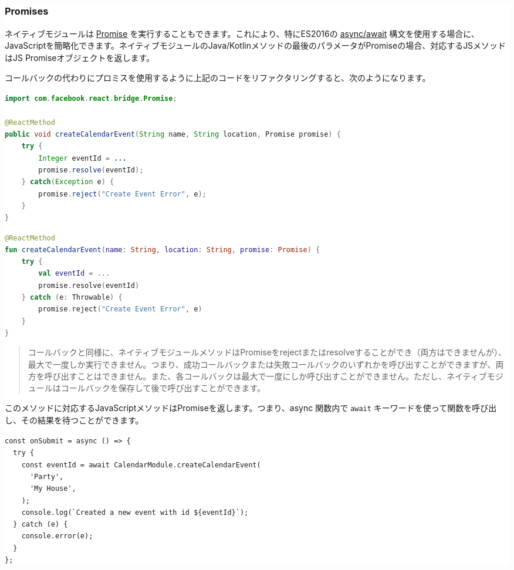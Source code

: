 ### Promises

ネイティブモジュールは [Promise](https://developer.mozilla.org/en-US/docs/Web/JavaScript/Reference/Global_Objects/Promise) を実行することもできます。これにより、特にES2016の [async/await](https://developer.mozilla.org/en-US/docs/Web/JavaScript/Reference/Statements/async_function) 構文を使用する場合に、JavaScriptを簡略化できます。ネイティブモジュールのJava/Kotlinメソッドの最後のパラメータがPromiseの場合、対応するJSメソッドはJS Promiseオブジェクトを返します。

コールバックの代わりにプロミスを使用するように上記のコードをリファクタリングすると、次のようになります。

<Tabs groupId="android-language" queryString defaultValue={constants.defaultAndroidLanguage} values={constants.androidLanguages}>
<TabItem value="java">

```java
import com.facebook.react.bridge.Promise;

@ReactMethod
public void createCalendarEvent(String name, String location, Promise promise) {
    try {
        Integer eventId = ...
        promise.resolve(eventId);
    } catch(Exception e) {
        promise.reject("Create Event Error", e);
    }
}
```

</TabItem>
<TabItem value="kotlin">

```kotlin
@ReactMethod
fun createCalendarEvent(name: String, location: String, promise: Promise) {
    try {
        val eventId = ...
        promise.resolve(eventId)
    } catch (e: Throwable) {
        promise.reject("Create Event Error", e)
    }
}
```

</TabItem>
</Tabs>

> コールバックと同様に、ネイティブモジュールメソッドはPromiseをrejectまたはresolveすることができ（両方はできませんが）、最大で一度しか実行できません。つまり、成功コールバックまたは失敗コールバックのいずれかを呼び出すことができますが、両方を呼び出すことはできません。また、各コールバックは最大で一度にしか呼び出すことができません。ただし、ネイティブモジュールはコールバックを保存して後で呼び出すことができます。

このメソッドに対応するJavaScriptメソッドはPromiseを返します。つまり、async 関数内で `await` キーワードを使って関数を呼び出し、その結果を待つことができます。

```tsx
const onSubmit = async () => {
  try {
    const eventId = await CalendarModule.createCalendarEvent(
      'Party',
      'My House',
    );
    console.log(`Created a new event with id ${eventId}`);
  } catch (e) {
    console.error(e);
  }
};
```
